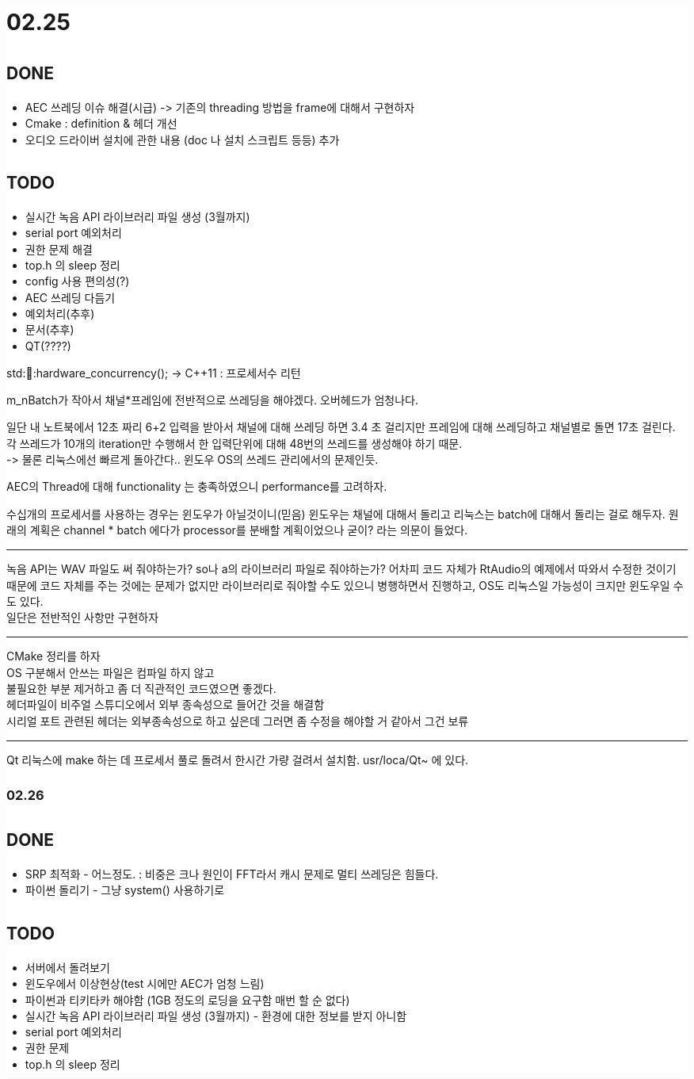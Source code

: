 

# 02.25
## DONE
+ AEC 쓰레딩 이슈 해결(시급) -> 기존의 threading 방법을 frame에 대해서 구현하자
+ Cmake : definition & 헤더 개선
+ 오디오 드라이버 설치에 관한 내용 (doc 나 설치 스크립트 등등) 추가
## TODO
+ 실시간 녹음 API 라이브러리 파일 생성 (3월까지)
+ serial port 예외처리
+ 권한 문제 해결
+ top.h 의 sleep 정리
+ config 사용 편의성(?)
+ AEC 쓰레딩 다듬기
+ 예외처리(추후)
+ 문서(추후)
+ QT(????)

 std::thread::hardware_concurrency(); -> C++11 : 프로세서수 리턴

m_nBatch가 작아서 채널*프레임에 전반적으로 쓰레딩을 해야겠다. 오버헤드가 엄청나다.

일단 내 노트북에서 12초 짜리 6+2 입력을 받아서 채널에 대해 쓰레딩 하면 3.4 초 걸리지만 프레임에 대해 쓰레딩하고 채널별로 돌면 17초 걸린다. 각 쓰레드가 10개의 iteration만 수행해서 한 입력단위에 대해 48번의 쓰레드를 생성해야 하기 때문.  
-> 물론 리눅스에선 빠르게 돌아간다.. 윈도우 OS의 쓰레드 관리에서의 문제인듯.

AEC의 Thread에 대해 functionality 는 충족하였으니 performance를 고려하자.

수십개의 프로세서를 사용하는 경우는 윈도우가 아닐것이니(믿음) 윈도우는 채널에 대해서 돌리고 리눅스는 batch에 대해서 돌리는 걸로 해두자. 
원래의 계획은 channel * batch 에다가 processor를 분배할 계획이었으나 굳이? 라는 의문이 들었다.

---

녹음 API는 WAV 파일도 써 줘야하는가? so나 a의 라이브러리 파일로 줘야하는가? 
어차피 코드 자체가 RtAudio의 예제에서 따와서 수정한 것이기 때문에 코드 자체를 주는 것에는 문제가 없지만 라이브러리로 줘야할 수도 있으니 병행하면서 진행하고, OS도 리눅스일 가능성이 크지만 윈도우일 수도 있다.  
일단은 전반적인 사항만 구현하자

---

CMake 정리를 하자  
OS 구분해서 안쓰는 파일은 컴파일 하지 않고  
불필요한 부분 제거하고 좀 더 직관적인 코드였으면 좋겠다.   
헤더파일이 비주얼 스튜디오에서 외부 종속성으로 들어간 것을 해결함   
시리얼 포트 관련된 헤더는 외부종속성으로 하고 싶은데 그러면 좀 수정을 해야할 거 같아서 그건 보류

---

Qt 리눅스에 make 하는 데 프로세서 풀로 돌려서 한시간 가량 걸려서 설치함. usr/loca/Qt~ 에 있다. 


### 02.26
## DONE
+ SRP 최적화 - 어느정도. : 비중은 크나 원인이 FFT라서 캐시 문제로 멀티 쓰레딩은 힘들다. 
+ 파이썬 돌리기 - 그냥 system() 사용하기로
## TODO
+ 서버에서 돌려보기
+ 윈도우에서 이상현상(test 시에만 AEC가 엄청 느림)
+ 파이썬과 티키타카 해야함 (1GB 정도의 로딩을 요구함 매번 할 순 없다)
+ 실시간 녹음 API 라이브러리 파일 생성 (3월까지) - 환경에 대한 정보를 받지 아니함
+ serial port 예외처리
+ 권한 문제
+ top.h 의 sleep 정리